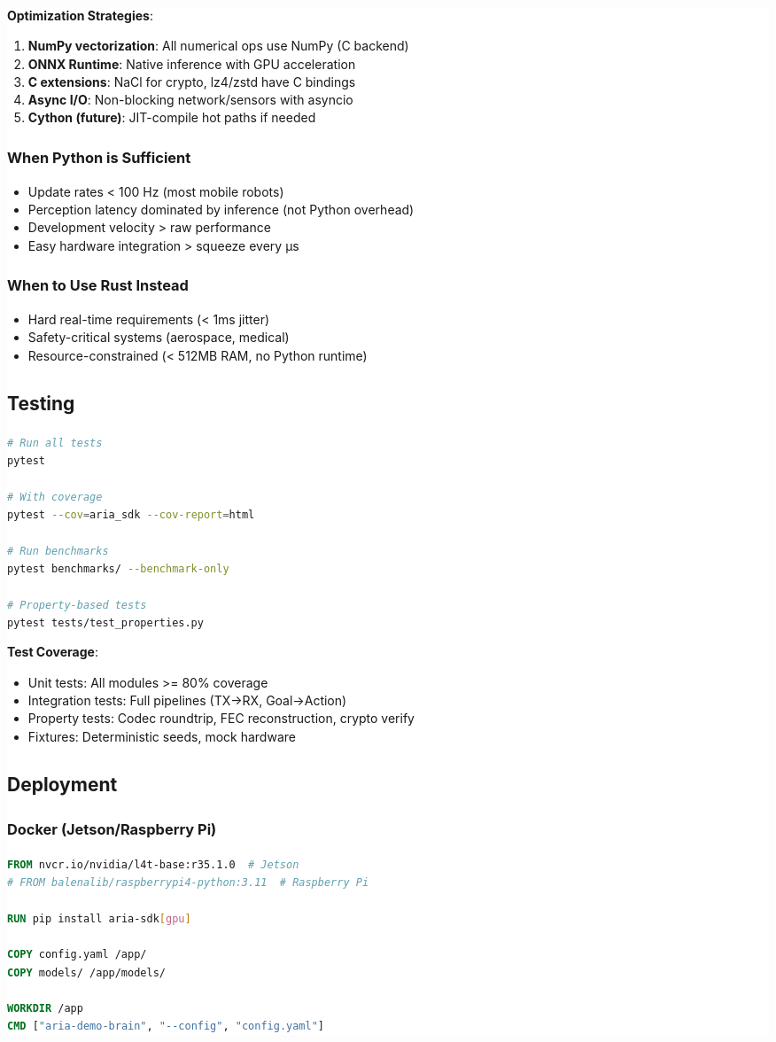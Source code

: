 **Optimization Strategies**:
1. **NumPy vectorization**: All numerical ops use NumPy (C backend)
2. **ONNX Runtime**: Native inference with GPU acceleration
3. **C extensions**: NaCl for crypto, lz4/zstd have C bindings
4. **Async I/O**: Non-blocking network/sensors with asyncio
5. **Cython (future)**: JIT-compile hot paths if needed

### When Python is Sufficient
- Update rates < 100 Hz (most mobile robots)
- Perception latency dominated by inference (not Python overhead)
- Development velocity > raw performance
- Easy hardware integration > squeeze every µs

### When to Use Rust Instead
- Hard real-time requirements (< 1ms jitter)
- Safety-critical systems (aerospace, medical)
- Resource-constrained (< 512MB RAM, no Python runtime)

## Testing

```bash
# Run all tests
pytest

# With coverage
pytest --cov=aria_sdk --cov-report=html

# Run benchmarks
pytest benchmarks/ --benchmark-only

# Property-based tests
pytest tests/test_properties.py
```

**Test Coverage**:
- Unit tests: All modules >= 80% coverage
- Integration tests: Full pipelines (TX→RX, Goal→Action)
- Property tests: Codec roundtrip, FEC reconstruction, crypto verify
- Fixtures: Deterministic seeds, mock hardware

## Deployment

### Docker (Jetson/Raspberry Pi)

```dockerfile
FROM nvcr.io/nvidia/l4t-base:r35.1.0  # Jetson
# FROM balenalib/raspberrypi4-python:3.11  # Raspberry Pi

RUN pip install aria-sdk[gpu]

COPY config.yaml /app/
COPY models/ /app/models/

WORKDIR /app
CMD ["aria-demo-brain", "--config", "config.yaml"]
```
